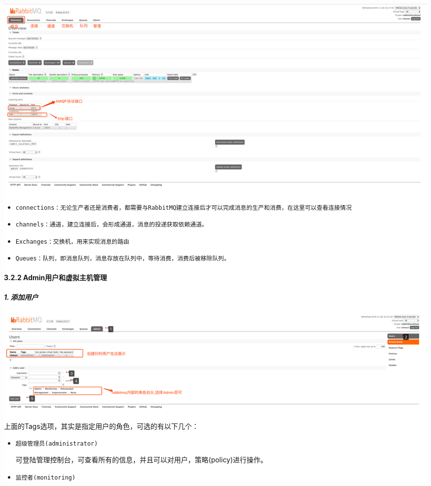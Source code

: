 ![image-20191126162026720](..\static\笔记图片\RibbitMQ\image-20191126162026720.png)

- `connections：无论生产者还是消费者，都需要与RabbitMQ建立连接后才可以完成消息的生产和消费，在这里可以查看连接情况`

- `channels：通道，建立连接后，会形成通道，消息的投递获取依赖通道。`

- `Exchanges：交换机，用来实现消息的路由`

- `Queues：队列，即消息队列，消息存放在队列中，等待消费，消费后被移除队列。`

  

#### 3.2.2 Admin用户和虚拟主机管理

##### 1. 添加用户

![image-20191126162617280](..\static\笔记图片\RibbitMQ\image-20191126162617280.png)

上面的Tags选项，其实是指定用户的角色，可选的有以下几个：

- `超级管理员(administrator)`

  可登陆管理控制台，可查看所有的信息，并且可以对用户，策略(policy)进行操作。

- `监控者(monitoring)`
